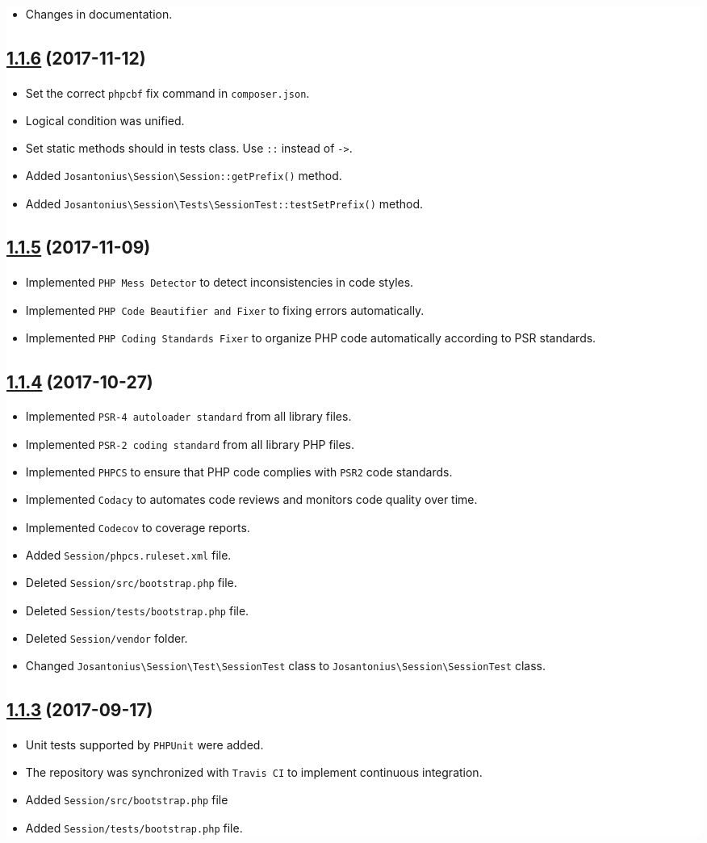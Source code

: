 * Changes in documentation.

## [1.1.6](https://github.com/josantonius/php-session/releases/tag/1.1.6) (2017-11-12)

* Set the correct `phpcbf` fix command in `composer.json`.

* Logical condition was unified.

* Set static methods should in tests class. Use `::` instead of `->`.

* Added `Josantonius\Session\Session::getPrefix()` method.

* Added `Josantonius\Session\Tests\SessionTest::testSetPrefix()` method.

## [1.1.5](https://github.com/josantonius/php-session/releases/tag/1.1.5) (2017-11-09)

* Implemented `PHP Mess Detector` to detect inconsistencies in code styles.

* Implemented `PHP Code Beautifier and Fixer` to fixing errors automatically.

* Implemented `PHP Coding Standards Fixer` to organize PHP code automatically according to PSR standards.

## [1.1.4](https://github.com/josantonius/php-session/releases/tag/1.1.4) (2017-10-27)

* Implemented `PSR-4 autoloader standard` from all library files.

* Implemented `PSR-2 coding standard` from all library PHP files.

* Implemented `PHPCS` to ensure that PHP code complies with `PSR2` code standards.

* Implemented `Codacy` to automates code reviews and monitors code quality over time.

* Implemented `Codecov` to coverage reports.

* Added `Session/phpcs.ruleset.xml` file.

* Deleted `Session/src/bootstrap.php` file.

* Deleted `Session/tests/bootstrap.php` file.

* Deleted `Session/vendor` folder.

* Changed `Josantonius\Session\Test\SessionTest` class to  `Josantonius\Session\SessionTest` class.

## [1.1.3](https://github.com/josantonius/php-session/releases/tag/1.1.3) (2017-09-17)

* Unit tests supported by `PHPUnit` were added.

* The repository was synchronized with `Travis CI` to implement continuous integration.

* Added `Session/src/bootstrap.php` file

* Added `Session/tests/bootstrap.php` file.
